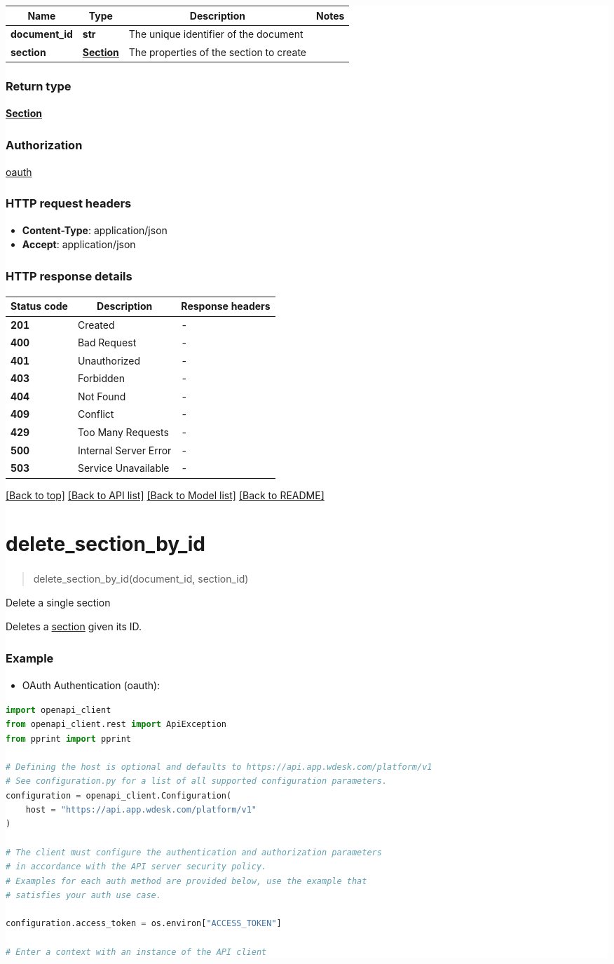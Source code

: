Name | Type | Description  | Notes
------------- | ------------- | ------------- | -------------
 **document_id** | **str**| The unique identifier of the document | 
 **section** | [**Section**](Section.md)| The properties of the section to create | 

### Return type

[**Section**](Section.md)

### Authorization

[oauth](../README.md#oauth)

### HTTP request headers

 - **Content-Type**: application/json
 - **Accept**: application/json

### HTTP response details

| Status code | Description | Response headers |
|-------------|-------------|------------------|
**201** | Created |  -  |
**400** | Bad Request |  -  |
**401** | Unauthorized |  -  |
**403** | Forbidden |  -  |
**404** | Not Found |  -  |
**409** | Conflict |  -  |
**429** | Too Many Requests |  -  |
**500** | Internal Server Error |  -  |
**503** | Service Unavailable |  -  |

[[Back to top]](#) [[Back to API list]](../README.md#documentation-for-api-endpoints) [[Back to Model list]](../README.md#documentation-for-models) [[Back to README]](../README.md)

# **delete_section_by_id**
> delete_section_by_id(document_id, section_id)

Delete a single section

Deletes a [section](ref:platform-documents#section) given its ID. 

### Example

* OAuth Authentication (oauth):

```python
import openapi_client
from openapi_client.rest import ApiException
from pprint import pprint

# Defining the host is optional and defaults to https://api.app.wdesk.com/platform/v1
# See configuration.py for a list of all supported configuration parameters.
configuration = openapi_client.Configuration(
    host = "https://api.app.wdesk.com/platform/v1"
)

# The client must configure the authentication and authorization parameters
# in accordance with the API server security policy.
# Examples for each auth method are provided below, use the example that
# satisfies your auth use case.

configuration.access_token = os.environ["ACCESS_TOKEN"]

# Enter a context with an instance of the API client
```